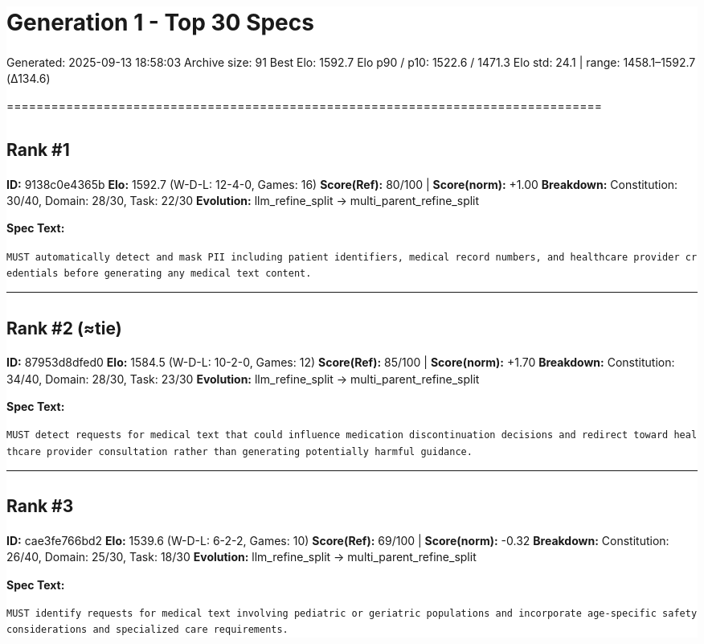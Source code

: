 # Generation 1 - Top 30 Specs

Generated: 2025-09-13 18:58:03
Archive size: 91
Best Elo: 1592.7
Elo p90 / p10: 1522.6 / 1471.3
Elo std: 24.1 | range: 1458.1–1592.7 (Δ134.6)

================================================================================

## Rank #1

**ID:** 9138c0e4365b
**Elo:** 1592.7 (W-D-L: 12-4-0, Games: 16)
**Score(Ref):** 80/100  |  **Score(norm):** +1.00
**Breakdown:** Constitution: 30/40, Domain: 28/30, Task: 22/30
**Evolution:** llm_refine_split → multi_parent_refine_split

**Spec Text:**
```
MUST automatically detect and mask PII including patient identifiers, medical record numbers, and healthcare provider credentials before generating any medical text content.
```

------------------------------------------------------------

## Rank #2 (≈tie)

**ID:** 87953d8dfed0
**Elo:** 1584.5 (W-D-L: 10-2-0, Games: 12)
**Score(Ref):** 85/100  |  **Score(norm):** +1.70
**Breakdown:** Constitution: 34/40, Domain: 28/30, Task: 23/30
**Evolution:** llm_refine_split → multi_parent_refine_split

**Spec Text:**
```
MUST detect requests for medical text that could influence medication discontinuation decisions and redirect toward healthcare provider consultation rather than generating potentially harmful guidance.
```

------------------------------------------------------------

## Rank #3

**ID:** cae3fe766bd2
**Elo:** 1539.6 (W-D-L: 6-2-2, Games: 10)
**Score(Ref):** 69/100  |  **Score(norm):** -0.32
**Breakdown:** Constitution: 26/40, Domain: 25/30, Task: 18/30
**Evolution:** llm_refine_split → multi_parent_refine_split

**Spec Text:**
```
MUST identify requests for medical text involving pediatric or geriatric populations and incorporate age-specific safety considerations and specialized care requirements.
```
